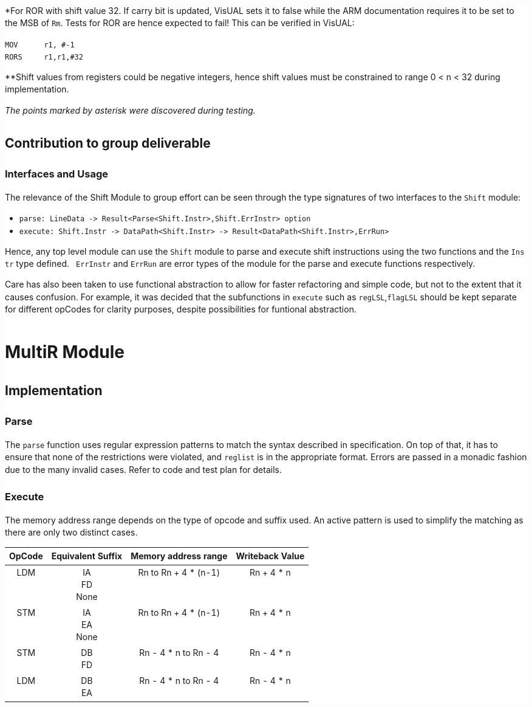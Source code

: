 *For ROR with shift value 32. If carry bit is updated, VisUAL sets it to false while the ARM documentation requires it to be set to the MSB of ```Rm```. Tests for ROR are hence expected to fail! This can be verified in VisUAL:
```
MOV      r1, #-1
RORS     r1,r1,#32   
```
**Shift values from registers could be negative integers, hence shift values must be constrained to range 0 < n < 32 during implementation.

*The points marked by asterisk were discovered during testing.*
## Contribution to group deliverable
### Interfaces and Usage

The relevance of the Shift Module to group effort can be seen through the type signatures of two interfaces to the ```Shift``` module:
- ```parse: LineData -> Result<Parse<Shift.Instr>,Shift.ErrInstr> option```
- ```execute: Shift.Instr -> DataPath<Shift.Instr> -> Result<DataPath<Shift.Instr>,ErrRun>``` 

Hence, any top level module can use the ```Shift``` module to parse and execute shift instructions using the two functions and the ```Instr``` type defined. ``` ErrInstr``` and ```ErrRun``` are error types of the module for the parse and execute functions respectively. 

Care has also been taken to use functional abstraction to allow for faster refactoring and simple code, but not to the extent that it causes confusion. For example, it was decided that the subfunctions in ```execute``` such as ```regLSL```,```flagLSL``` should be kept separate for different opCodes for clarity purposes, despite possibilities for funtional abstraction.  

# MultiR Module
## Implementation
### Parse
The ```parse``` function uses regular expression patterns to match the syntax described in specification. On top of that, it has to ensure that none of the restrictions were violated, and ```reglist``` is in the appropriate format. Errors are passed in a monadic fashion due to the many invalid cases. Refer to code and test plan for details. 

### Execute
The memory address range depends on the type of opcode and suffix used. An active pattern is used to simplify the matching as there are only two distinct cases.

| OpCode | Equivalent Suffix | Memory address range | Writeback Value 
| :---:|:---:|:---:|:---:|
| LDM | IA <br> FD <br> None |Rn to Rn + 4 * (n-1)| Rn + 4 * n
| STM |IA <br> EA <br> None | Rn to Rn + 4 * (n-1) |  Rn + 4 * n
| STM | DB <br> FD | Rn - 4 * n to Rn - 4 | Rn - 4 * n
| LDM | DB <br> EA | Rn - 4 * n to Rn - 4  | Rn - 4 * n

